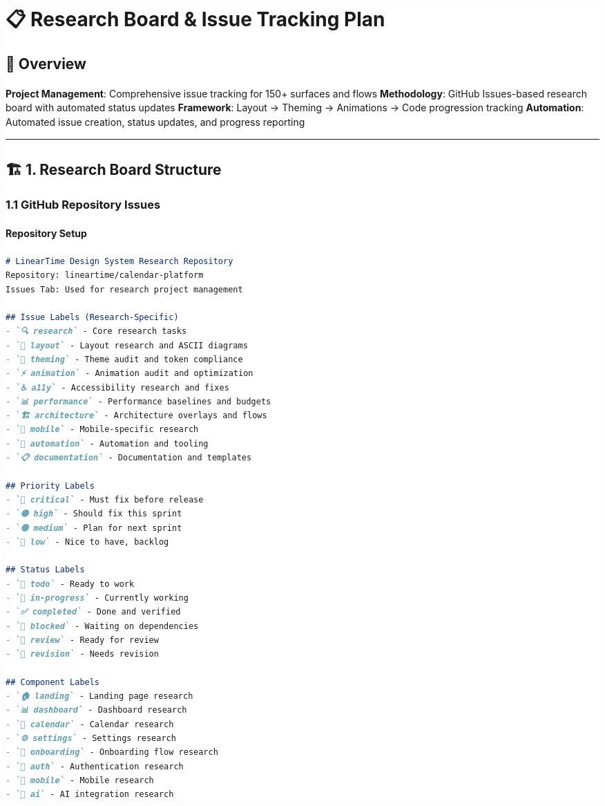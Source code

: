 # 📋 Research Board & Issue Tracking Plan

## 🎯 Overview
**Project Management**: Comprehensive issue tracking for 150+ surfaces and flows
**Methodology**: GitHub Issues-based research board with automated status updates
**Framework**: Layout → Theming → Animations → Code progression tracking
**Automation**: Automated issue creation, status updates, and progress reporting

---

## 🏗️ 1. Research Board Structure

### 1.1 GitHub Repository Issues

#### **Repository Setup**
```markdown
# LinearTime Design System Research Repository
Repository: lineartime/calendar-platform
Issues Tab: Used for research project management

## Issue Labels (Research-Specific)
- `🔍 research` - Core research tasks
- `🎨 layout` - Layout research and ASCII diagrams
- `🎨 theming` - Theme audit and token compliance
- `⚡ animation` - Animation audit and optimization
- `♿ a11y` - Accessibility research and fixes
- `📊 performance` - Performance baselines and budgets
- `🏗️ architecture` - Architecture overlays and flows
- `📱 mobile` - Mobile-specific research
- `🔧 automation` - Automation and tooling
- `📋 documentation` - Documentation and templates

## Priority Labels
- `🔴 critical` - Must fix before release
- `🟡 high` - Should fix this sprint
- `🟢 medium` - Plan for next sprint
- `🔵 low` - Nice to have, backlog

## Status Labels
- `📝 todo` - Ready to work
- `🔄 in-progress` - Currently working
- `✅ completed` - Done and verified
- `🚫 blocked` - Waiting on dependencies
- `🔄 review` - Ready for review
- `🔄 revision` - Needs revision

## Component Labels
- `🏠 landing` - Landing page research
- `📊 dashboard` - Dashboard research
- `📅 calendar` - Calendar research
- `⚙️ settings` - Settings research
- `🎯 onboarding` - Onboarding flow research
- `🔐 auth` - Authentication research
- `📱 mobile` - Mobile research
- `🤖 ai` - AI integration research
```
